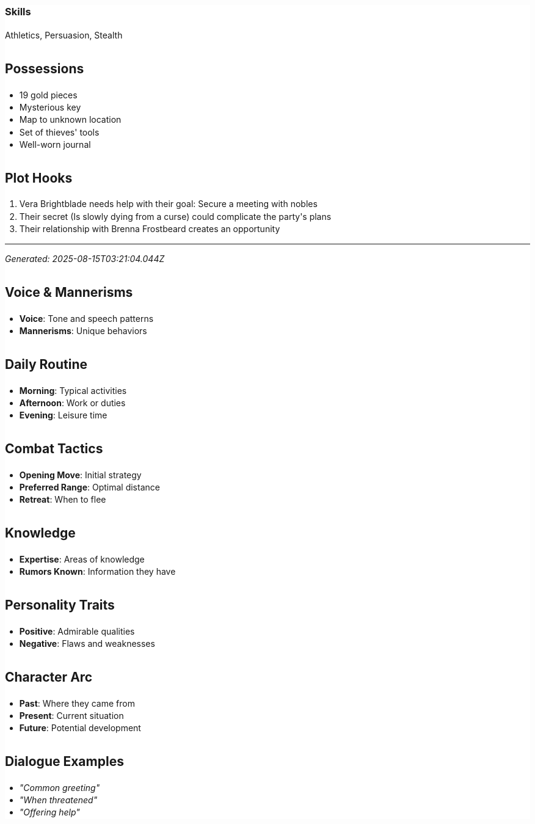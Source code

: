 ### Skills
Athletics, Persuasion, Stealth

## Possessions
- 19 gold pieces
- Mysterious key
- Map to unknown location
- Set of thieves' tools
- Well-worn journal

## Plot Hooks
1. Vera Brightblade needs help with their goal: Secure a meeting with nobles
2. Their secret (Is slowly dying from a curse) could complicate the party's plans
3. Their relationship with Brenna Frostbeard creates an opportunity

---
*Generated: 2025-08-15T03:21:04.044Z*

## Voice & Mannerisms
- **Voice**: Tone and speech patterns
- **Mannerisms**: Unique behaviors

## Daily Routine
- **Morning**: Typical activities
- **Afternoon**: Work or duties
- **Evening**: Leisure time

## Combat Tactics
- **Opening Move**: Initial strategy
- **Preferred Range**: Optimal distance
- **Retreat**: When to flee

## Knowledge
- **Expertise**: Areas of knowledge
- **Rumors Known**: Information they have

## Personality Traits
- **Positive**: Admirable qualities
- **Negative**: Flaws and weaknesses

## Character Arc
- **Past**: Where they came from
- **Present**: Current situation
- **Future**: Potential development

## Dialogue Examples
- *"Common greeting"*
- *"When threatened"*
- *"Offering help"*
